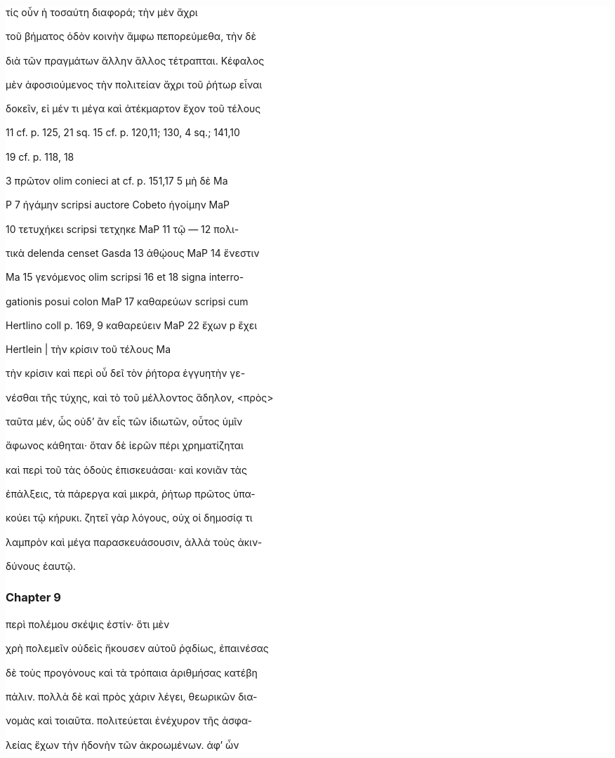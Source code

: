 <p>τίς οὖν ἡ τοσαύτη διαφορά; τὴν μὲν ἄχρι

τοῦ βήματος ὁδὸν κοινὴν ἄμφω πεπορεύμεθα, τὴν δὲ

διὰ τῶν πραγμάτων ἄλλην ἄλλος τέτραπται. Κέφαλος <lb n="20"/>

μὲν ἀφοσιούμενος τὴν πολιτείαν ἄχρι τοῦ ῥήτωρ εἶναι

δοκεῖν, εἰ μέν τι μέγα καὶ ἀτέκμαρτον ἔχον τοῦ τέλους

<note type="footnote">11 cf. p. 125, 21 sq. 15 cf. p. 120,11; 130, 4 sq.; 141,10</note>

<note type="footnote">19 cf. p. 118, 18</note>

<note type="footnote">3 πρῶτον olim conieci at cf. p. 151,17 5 μὴ δὲ Ma

Ρ 7 ἠγάμην scripsi auctore Cobeto ἡγοίμην MaP

10 τετυχήκει scripsi τετχηκε MaP 11 τῷ — 12 πολι-

τικὰ delenda censet Gasda 13 ἀθῴους MaP 14 ἔνεστιν

Ma 15 γενόμενος olim scripsi 16 et 18 signa interro-

gationis posui colon MaP 17 καθαρεύων scripsi cum

Hertlino coll p. 169, 9 καθαρεύειν MaP 22 ἔχων p ἔχει

Hertlein | τὴν κρίσιν τοῦ τέλους Ma</note>



<pb n="150"/>

τὴν κρίσιν καὶ περὶ οὗ δεῖ τὸν ῥήτορα ἐγγυητὴν γε-

νέσθαι τῆς τύχης, καὶ τὸ τοῦ μέλλοντος ἄδηλον, &lt;πρὸς&gt;

ταῦτα μέν, ὧς οὐδ’ ἂν εἶς τῶν ἰδιωτῶν, οὗτος ὑμῖν

ἄφωνος κάθηται· ὅταν δὲ ἱερῶν πέρι χρηματίζηται

<lb n="5"/> καὶ περὶ τοῦ τὰς ὁδοὺς ἐπισκευάσαι· καὶ κονιᾶν τὰς

ἐπάλξεις, τὰ πάρεργα καὶ μικρά, ῥήτωρ πρῶτος ὑπα-

κούει τῷ κήρυκι. ζητεῖ γὰρ λόγους, οὐχ οἱ δημοσίᾳ τι

λαμπρὸν καὶ μέγα παρασκευάσουσιν, ἀλλὰ τοὺς ἀκιν-

δύνους ἑαυτῷ.</p>


### Chapter 9

<p>περὶ πολέμου σκέψις ἐστίν· ὅτι μὲν

<lb n="10"/> χρὴ πολεμεῖν οὐδεὶς ἤκουσεν αὐτοῦ ῥᾳδίως, ἐπαινέσας

δὲ τοὺς προγόνους καὶ τὰ τρόπαια ἀριθμήσας κατέβη

πάλιν. πολλὰ δὲ καὶ πρὸς χάριν λέγει, θεωρικῶν δια-

νομὰς καὶ τοιαῦτα. πολιτεύεται ἐνέχυρον τῆς ἀσφα-

λείας ἔχων τὴν ἡδονὴν τῶν ἀκροωμένων. ἀφ’ ὧν
